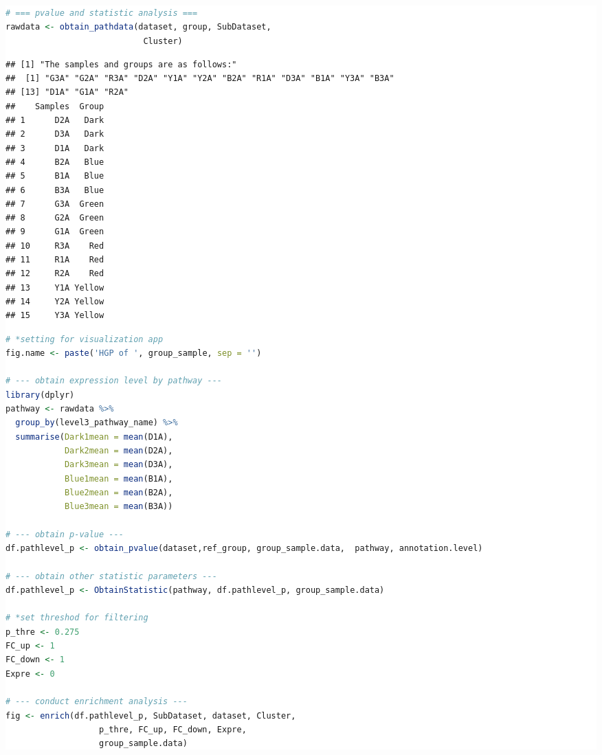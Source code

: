 ```r
# === pvalue and statistic analysis ===
rawdata <- obtain_pathdata(dataset, group, SubDataset, 
                            Cluster)
```

```
## [1] "The samples and groups are as follows:"
##  [1] "G3A" "G2A" "R3A" "D2A" "Y1A" "Y2A" "B2A" "R1A" "D3A" "B1A" "Y3A" "B3A"
## [13] "D1A" "G1A" "R2A"
##    Samples  Group
## 1      D2A   Dark
## 2      D3A   Dark
## 3      D1A   Dark
## 4      B2A   Blue
## 5      B1A   Blue
## 6      B3A   Blue
## 7      G3A  Green
## 8      G2A  Green
## 9      G1A  Green
## 10     R3A    Red
## 11     R1A    Red
## 12     R2A    Red
## 13     Y1A Yellow
## 14     Y2A Yellow
## 15     Y3A Yellow
```

```r
# *setting for visualization app
fig.name <- paste('HGP of ', group_sample, sep = '')
  
# --- obtain expression level by pathway ---
library(dplyr)
pathway <- rawdata %>% 
  group_by(level3_pathway_name) %>%
  summarise(Dark1mean = mean(D1A), 
            Dark2mean = mean(D2A),
            Dark3mean = mean(D3A),
            Blue1mean = mean(B1A), 
            Blue2mean = mean(B2A),
            Blue3mean = mean(B3A)) 

# --- obtain p-value ---
df.pathlevel_p <- obtain_pvalue(dataset,ref_group, group_sample.data,  pathway, annotation.level)

# --- obtain other statistic parameters ---
df.pathlevel_p <- ObtainStatistic(pathway, df.pathlevel_p, group_sample.data)

# *set threshod for filtering
p_thre <- 0.275
FC_up <- 1
FC_down <- 1
Expre <- 0

# --- conduct enrichment analysis ---
fig <- enrich(df.pathlevel_p, SubDataset, dataset, Cluster,
                   p_thre, FC_up, FC_down, Expre,
                   group_sample.data)
```
